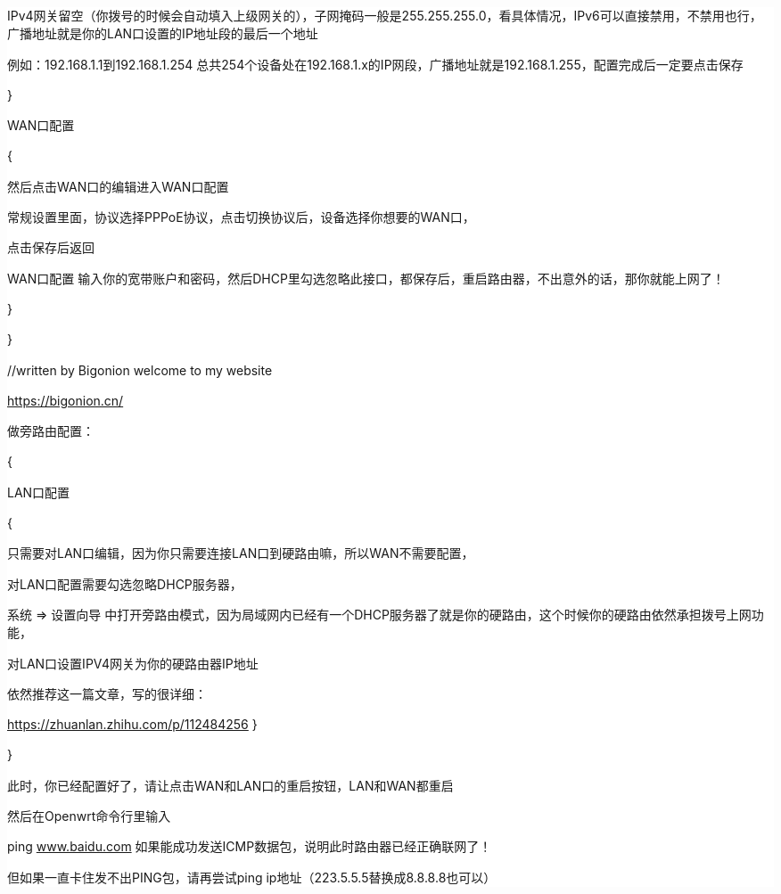 IPv4网关留空（你拨号的时候会自动填入上级网关的），子网掩码一般是255.255.255.0，看具体情况，IPv6可以直接禁用，不禁用也行，广播地址就是你的LAN口设置的IP地址段的最后一个地址

例如：192.168.1.1到192.168.1.254 总共254个设备处在192.168.1.x的IP网段，广播地址就是192.168.1.255，配置完成后一定要点击保存




}

WAN口配置

{

然后点击WAN口的编辑进入WAN口配置


常规设置里面，协议选择PPPoE协议，点击切换协议后，设备选择你想要的WAN口，

点击保存后返回

WAN口配置
输入你的宽带账户和密码，然后DHCP里勾选忽略此接口，都保存后，重启路由器，不出意外的话，那你就能上网了！

}

}


//written by Bigonion welcome to my website

https://bigonion.cn/



做旁路由配置：

{

LAN口配置

{

只需要对LAN口编辑，因为你只需要连接LAN口到硬路由嘛，所以WAN不需要配置，

对LAN口配置需要勾选忽略DHCP服务器，

系统 => 设置向导 中打开旁路由模式，因为局域网内已经有一个DHCP服务器了就是你的硬路由，这个时候你的硬路由依然承担拨号上网功能，

对LAN口设置IPV4网关为你的硬路由器IP地址

依然推荐这一篇文章，写的很详细：

https://zhuanlan.zhihu.com/p/112484256
}

}

此时，你已经配置好了，请让点击WAN和LAN口的重启按钮，LAN和WAN都重启



然后在Openwrt命令行里输入

ping www.baidu.com
如果能成功发送ICMP数据包，说明此时路由器已经正确联网了！

但如果一直卡住发不出PING包，请再尝试ping ip地址（223.5.5.5替换成8.8.8.8也可以）
